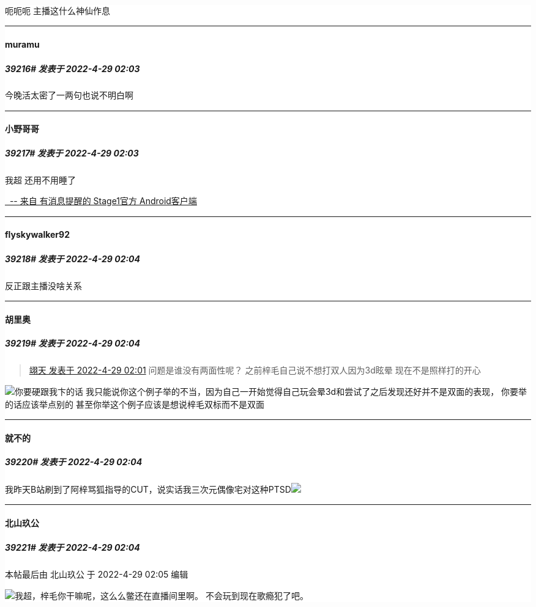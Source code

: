 呃呃呃 主播这什么神仙作息

*****

####  muramu  
##### 39216#       发表于 2022-4-29 02:03

今晚活太密了一两句也说不明白啊

*****

####  小野哥哥  
##### 39217#       发表于 2022-4-29 02:03

我超 还用不用睡了

[  -- 来自 有消息提醒的 Stage1官方 Android客户端](https://www.coolapk.com/apk/140634)

*****

####  flyskywalker92  
##### 39218#       发表于 2022-4-29 02:04

反正跟主播没啥关系

*****

####  胡里奥  
##### 39219#       发表于 2022-4-29 02:04

<blockquote><a href="httphttps://bbs.saraba1st.com/2b/forum.php?mod=redirect&amp;goto=findpost&amp;pid=55626947&amp;ptid=2040827" target="_blank">翊天 发表于 2022-4-29 02:01</a>
问题是谁没有两面性呢？
之前梓毛自己说不想打双人因为3d眩晕
现在不是照样打的开心</blockquote>
<img src="https://static.saraba1st.com/image/smiley/face2017/067.png" referrerpolicy="no-referrer">你要硬跟我卞的话 我只能说你这个例子举的不当，因为自己一开始觉得自己玩会晕3d和尝试了之后发现还好并不是双面的表现，
你要举的话应该举点别的 甚至你举这个例子应该是想说梓毛双标而不是双面

*****

####  就不的  
##### 39220#       发表于 2022-4-29 02:04

我昨天B站刷到了阿梓骂狐指导的CUT，说实话我三次元偶像宅对这种PTSD<img src="https://static.saraba1st.com/image/smiley/face2017/135.png" referrerpolicy="no-referrer">

*****

####  北山玖公  
##### 39221#       发表于 2022-4-29 02:04

 本帖最后由 北山玖公 于 2022-4-29 02:05 编辑 

<img src="https://static.saraba1st.com/image/smiley/face2017/067.png" referrerpolicy="no-referrer">我超，梓毛你干嘛呢，这么么鳖还在直播间里啊。
不会玩到现在歌瘾犯了吧。
